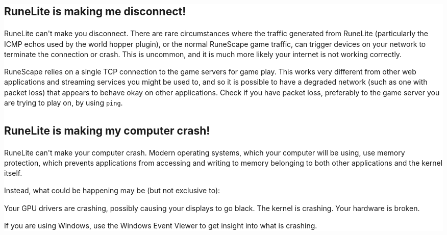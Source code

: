## RuneLite is making me disconnect!

RuneLite can't make you disconnect. There are rare circumstances where the traffic generated from RuneLite (particularly the ICMP echos used by the world hopper plugin), or the normal RuneScape game traffic, can trigger devices on your network to terminate the connection or crash. This is uncommon, and it is much more likely your internet is not working correctly.

RuneScape relies on a single TCP connection to the game servers for game play. This works very different from other web applications and streaming services you might be used to, and so it is possible to have a degraded network (such as one with packet loss) that appears to behave okay on other applications. Check if you have packet loss, preferably to the game server you are trying to play on, by using `ping`.

## RuneLite is making my computer crash!

RuneLite can't make your computer crash. Modern operating systems, which your computer will be using, use memory protection, which prevents applications from accessing and writing to memory belonging to both other applications and the kernel itself.

Instead, what could be happening may be (but not exclusive to):

Your GPU drivers are crashing, possibly causing your displays to go black.
The kernel is crashing.
Your hardware is broken.

If you are using Windows, use the Windows Event Viewer to get insight into what is crashing.
